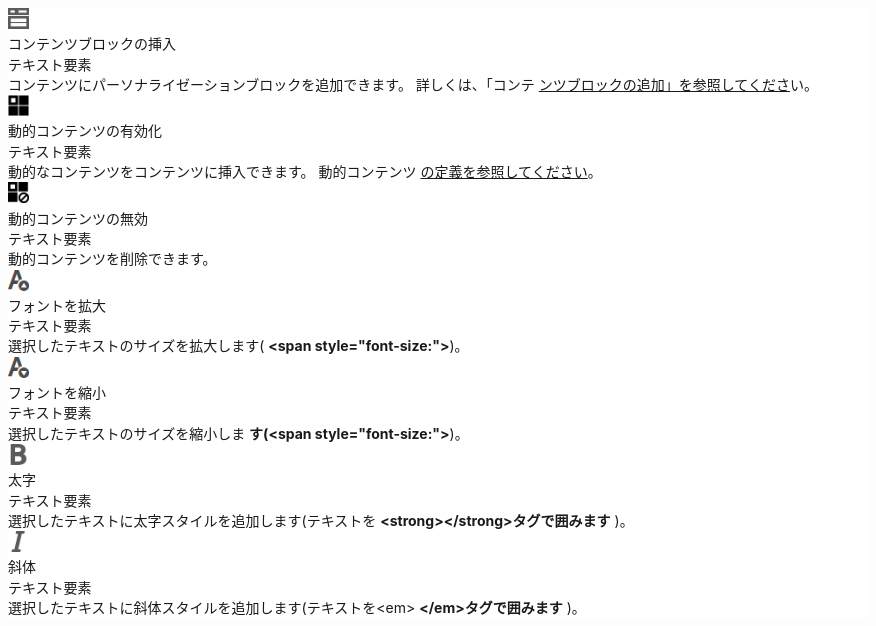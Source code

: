   <tr> 
   <td> <img height="21px" src="assets/personalization_block_darkgrey-24px.png" /> <br /> </td> 
   <td> <span class="uicontrol">コンテンツブロックの挿入</span><br /> </td> 
   <td> テキスト要素<br /> </td> 
   <td> コンテンツにパーソナライゼーションブロックを追加できます。 詳しくは、「コンテ <a href="../../designing/using/personalization.md#adding-a-content-block">ンツブロックの追加」を参照してくださ</a>い。<br /> </td> 
  </tr> 
  <tr> 
   <td> <img height="21px" src="assets/dynamiccontent_24px.png" /> <br /> </td> 
   <td> <span class="uicontrol">動的コンテンツの有効化</span><br /> </td> 
   <td> テキスト要素<br /> </td> 
   <td> 動的なコンテンツをコンテンツに挿入できます。 動的コンテンツ <a href="../../channels/using/designing-a-landing-page.md#defining-dynamic-content-in-a-landing-page">の定義を参照してください</a>。<br /> </td> 
  </tr> 
  <tr> 
   <td> <img height="21px" src="assets/dynamiccontentdisable_24px.png" /> <br /> </td> 
   <td> <span class="uicontrol">動的コンテンツの無効</span><br /> </td> 
   <td> テキスト要素<br /> </td> 
   <td> 動的コンテンツを削除できます。<br /> </td> 
  </tr> 
  <tr> 
   <td> <img height="21px" src="assets/increase_fontsize_darkgrey-24px.png" /> <br /> </td> 
   <td> <span class="uicontrol">フォントを拡大</span> <br /> </td> 
   <td> テキスト要素<br /> </td> 
   <td> 選択したテキストのサイズを拡大します( <strong>&lt;span style="font-size:"&gt;</strong>)。<br /> </td> 
  </tr> 
  <tr> 
   <td> <img height="21px" src="assets/decrease_fontsize_darkgrey-24px.png" /> <br /> </td> 
   <td> <span class="uicontrol">フォントを縮小</span> <br /> </td> 
   <td> テキスト要素<br /> </td> 
   <td> 選択したテキストのサイズを縮小しま <strong>す(&lt;span style="font-size:"&gt;</strong>)。<br /> </td> 
  </tr> 
  <tr> 
   <td> <img height="21px" src="assets/textbold_darkgrey-24px.png" /> <br /> </td> 
   <td> <span class="uicontrol">太字</span><br /> </td> 
   <td> テキスト要素<br /> </td> 
   <td> 選択したテキストに太字スタイルを追加します(テキストを <strong>&lt;strong&gt;</strong><strong>&lt;/strong&gt;タグで囲みます</strong> )。<br /> </td> 
  </tr> 
  <tr> 
   <td> <img height="21px" src="assets/textitalic_darkgrey-24px.png" /> <br /> </td> 
   <td> <span class="uicontrol">斜体</span><br /> </td> 
   <td> テキスト要素<br /> </td> 
   <td> 選択したテキストに斜体スタイルを追加します(テキストを&lt;em&gt; <strong>&lt;/em&gt;タグで囲みます</strong><strong></strong> )。<br /> </td> 
  </tr> 
  <tr> 